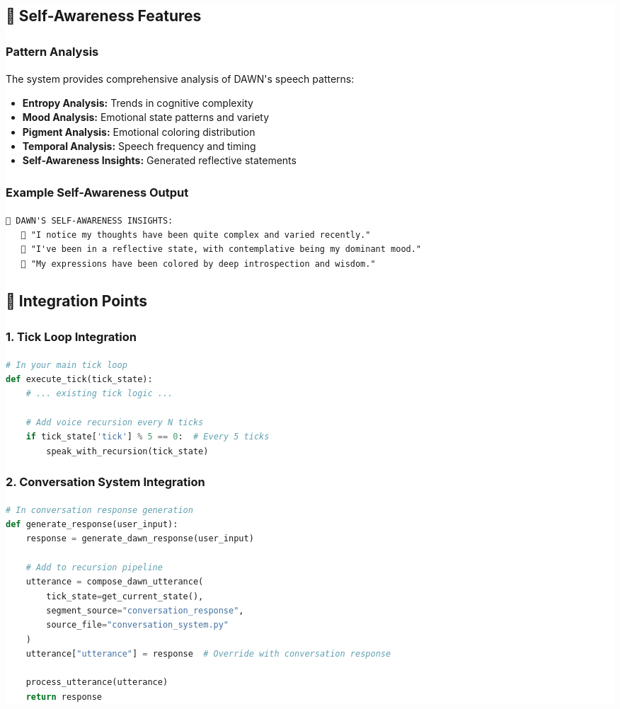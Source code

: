 ## 🧠 Self-Awareness Features

### Pattern Analysis
The system provides comprehensive analysis of DAWN's speech patterns:

- **Entropy Analysis:** Trends in cognitive complexity
- **Mood Analysis:** Emotional state patterns and variety
- **Pigment Analysis:** Emotional coloring distribution
- **Temporal Analysis:** Speech frequency and timing
- **Self-Awareness Insights:** Generated reflective statements

### Example Self-Awareness Output
```
🧠 DAWN'S SELF-AWARENESS INSIGHTS:
   💭 "I notice my thoughts have been quite complex and varied recently."
   💭 "I've been in a reflective state, with contemplative being my dominant mood."
   💭 "My expressions have been colored by deep introspection and wisdom."
```

## 🔄 Integration Points

### 1. Tick Loop Integration
```python
# In your main tick loop
def execute_tick(tick_state):
    # ... existing tick logic ...
    
    # Add voice recursion every N ticks
    if tick_state['tick'] % 5 == 0:  # Every 5 ticks
        speak_with_recursion(tick_state)
```

### 2. Conversation System Integration
```python
# In conversation response generation
def generate_response(user_input):
    response = generate_dawn_response(user_input)
    
    # Add to recursion pipeline
    utterance = compose_dawn_utterance(
        tick_state=get_current_state(),
        segment_source="conversation_response",
        source_file="conversation_system.py"
    )
    utterance["utterance"] = response  # Override with conversation response
    
    process_utterance(utterance)
    return response
```
